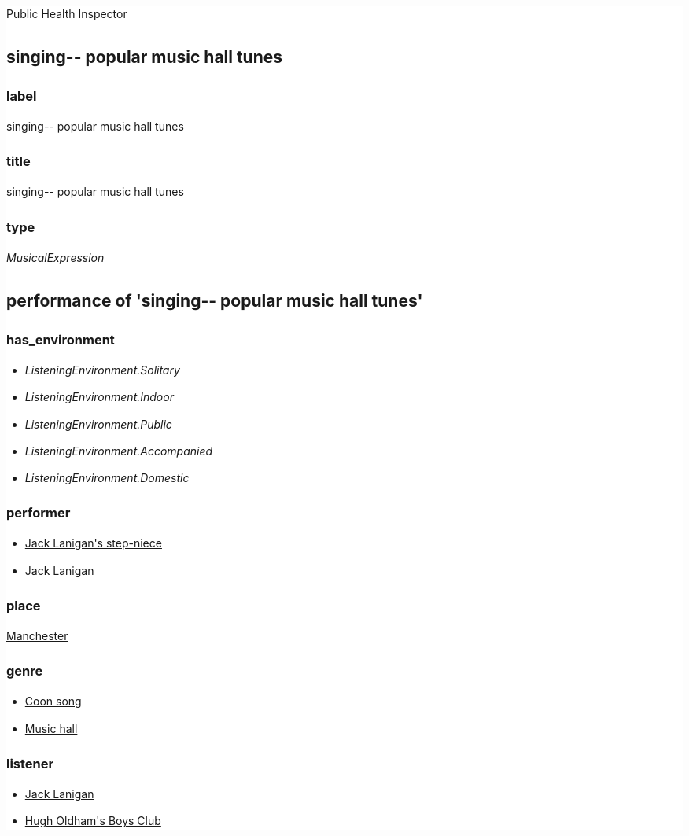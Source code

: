 
Public Health Inspector

## singing-- popular music hall tunes

### label


singing-- popular music hall tunes

### title


singing-- popular music hall tunes

### type


*MusicalExpression*

## performance of 'singing-- popular music hall tunes'

### has_environment

 - *ListeningEnvironment.Solitary*

 - *ListeningEnvironment.Indoor*

 - *ListeningEnvironment.Public*

 - *ListeningEnvironment.Accompanied*

 - *ListeningEnvironment.Domestic*

### performer

 - [Jack Lanigan's step-niece](#Jack-Lanigan's-step-niece)

 - [Jack Lanigan](#Jack-Lanigan)

### place


[Manchester](#Manchester)

### genre

 - [Coon song](#Coon-song)

 - [Music hall](#Music-hall)

### listener

 - [Jack Lanigan](#Jack-Lanigan)

 - [Hugh Oldham's Boys Club](#Hugh-Oldham's-Boys-Club)
